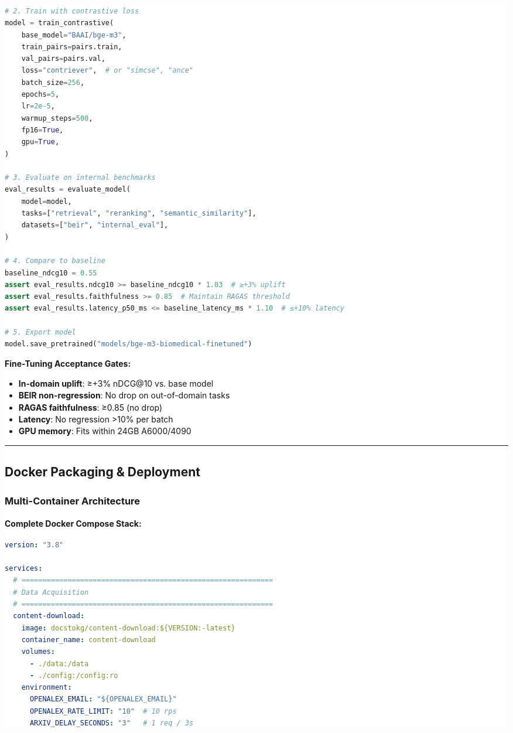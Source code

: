 ```python
# 2. Train with contrastive loss
model = train_contrastive(
    base_model="BAAI/bge-m3",
    train_pairs=pairs.train,
    val_pairs=pairs.val,
    loss="contriever",  # or "simcse", "ance"
    batch_size=256,
    epochs=5,
    lr=2e-5,
    warmup_steps=500,
    fp16=True,
    gpu=True,
)

# 3. Evaluate on internal benchmarks
eval_results = evaluate_model(
    model=model,
    tasks=["retrieval", "reranking", "semantic_similarity"],
    datasets=["beir", "internal_eval"],
)

# 4. Compare to baseline
baseline_ndcg10 = 0.55
assert eval_results.ndcg10 >= baseline_ndcg10 * 1.03  # ≥+3% uplift
assert eval_results.faithfulness >= 0.85  # Maintain RAGAS threshold
assert eval_results.latency_p50_ms <= baseline_latency_ms * 1.10  # ≤+10% latency

# 5. Export model
model.save_pretrained("models/bge-m3-biomedical-finetuned")
```

**Fine-Tuning Acceptance Gates:**

- **In-domain uplift**: ≥+3% nDCG@10 vs. base model
- **BEIR non-regression**: No drop on out-of-domain tasks
- **RAGAS faithfulness**: ≥0.85 (no drop)
- **Latency**: No regression >10% per batch
- **GPU memory**: Fits within 24GB A6000/4090

---

## Docker Packaging & Deployment

### Multi-Container Architecture

**Complete Docker Compose Stack:**

```yaml
version: "3.8"

services:
  # ============================================================
  # Data Acquisition
  # ============================================================
  content-download:
    image: docstokg/content-download:${VERSION:-latest}
    container_name: content-download
    volumes:
      - ./data:/data
      - ./config:/config:ro
    environment:
      OPENALEX_EMAIL: "${OPENALEX_EMAIL}"
      OPENALEX_RATE_LIMIT: "10"  # 10 rps
      ARXIV_DELAY_SECONDS: "3"   # 1 req / 3s
```
